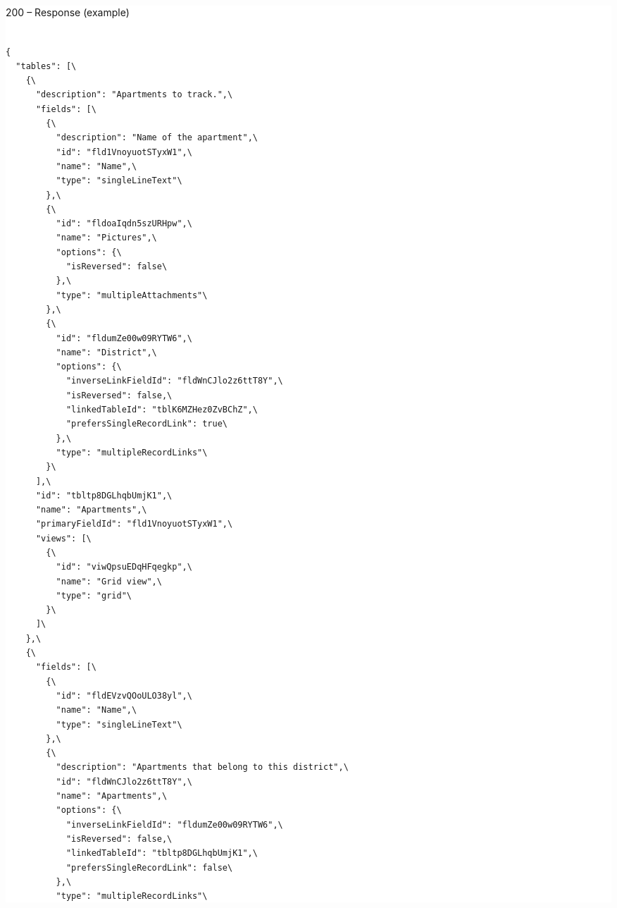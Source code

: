 200 – Response (example)

```

{
  "tables": [\
    {\
      "description": "Apartments to track.",\
      "fields": [\
        {\
          "description": "Name of the apartment",\
          "id": "fld1VnoyuotSTyxW1",\
          "name": "Name",\
          "type": "singleLineText"\
        },\
        {\
          "id": "fldoaIqdn5szURHpw",\
          "name": "Pictures",\
          "options": {\
            "isReversed": false\
          },\
          "type": "multipleAttachments"\
        },\
        {\
          "id": "fldumZe00w09RYTW6",\
          "name": "District",\
          "options": {\
            "inverseLinkFieldId": "fldWnCJlo2z6ttT8Y",\
            "isReversed": false,\
            "linkedTableId": "tblK6MZHez0ZvBChZ",\
            "prefersSingleRecordLink": true\
          },\
          "type": "multipleRecordLinks"\
        }\
      ],\
      "id": "tbltp8DGLhqbUmjK1",\
      "name": "Apartments",\
      "primaryFieldId": "fld1VnoyuotSTyxW1",\
      "views": [\
        {\
          "id": "viwQpsuEDqHFqegkp",\
          "name": "Grid view",\
          "type": "grid"\
        }\
      ]\
    },\
    {\
      "fields": [\
        {\
          "id": "fldEVzvQOoULO38yl",\
          "name": "Name",\
          "type": "singleLineText"\
        },\
        {\
          "description": "Apartments that belong to this district",\
          "id": "fldWnCJlo2z6ttT8Y",\
          "name": "Apartments",\
          "options": {\
            "inverseLinkFieldId": "fldumZe00w09RYTW6",\
            "isReversed": false,\
            "linkedTableId": "tbltp8DGLhqbUmjK1",\
            "prefersSingleRecordLink": false\
          },\
          "type": "multipleRecordLinks"\
```